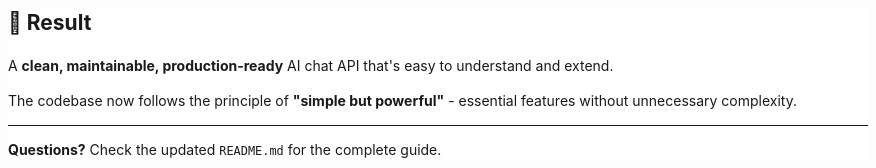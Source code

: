 ## 🎉 Result

A **clean, maintainable, production-ready** AI chat API that's easy to understand and extend.

The codebase now follows the principle of **"simple but powerful"** - essential features without unnecessary complexity.

---

**Questions?** Check the updated `README.md` for the complete guide.

